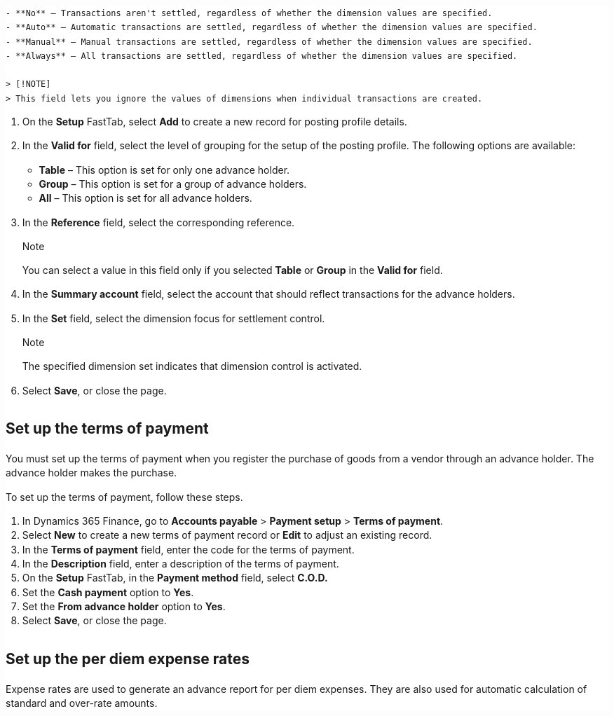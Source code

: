     - **No** – Transactions aren't settled, regardless of whether the dimension values are specified.
    - **Auto** – Automatic transactions are settled, regardless of whether the dimension values are specified.
    - **Manual** – Manual transactions are settled, regardless of whether the dimension values are specified.
    - **Always** – All transactions are settled, regardless of whether the dimension values are specified.

    > [!NOTE]
    > This field lets you ignore the values of dimensions when individual transactions are created.

1. On the **Setup** FastTab, select **Add** to create a new record for posting profile details.
1. In the **Valid for** field, select the level of grouping for the setup of the posting profile. The following options are available:

    - **Table** – This option is set for only one advance holder.
    - **Group** – This option is set for a group of advance holders.
    - **All** – This option is set for all advance holders.

1. In the **Reference** field, select the corresponding reference.

    > [!NOTE]
    > You can select a value in this field only if you selected **Table** or **Group** in the **Valid for** field.

1. In the **Summary account** field, select the account that should reflect transactions for the advance holders.
1. In the **Set** field, select the dimension focus for settlement control.

    > [!NOTE]
    > The specified dimension set indicates that dimension control is activated.

1. Select **Save**, or close the page.

## Set up the terms of payment

You must set up the terms of payment when you register the purchase of goods from a vendor through an advance holder. The advance holder makes the purchase.

To set up the terms of payment, follow these steps.

1. In Dynamics 365 Finance, go to **Accounts payable** \> **Payment setup** \> **Terms of payment**.
1. Select **New** to create a new terms of payment record or **Edit** to adjust an existing record.
1. In the **Terms of payment** field, enter the code for the terms of payment.
1. In the **Description** field, enter a description of the terms of payment.
1. On the **Setup** FastTab, in the **Payment method** field, select **C.O.D.**
1. Set the **Cash payment** option to **Yes**.
1. Set the **From advance holder** option to **Yes**.
1. Select **Save**, or close the page.

## Set up the per diem expense rates

Expense rates are used to generate an advance report for per diem expenses. They are also used for automatic calculation of standard and over-rate amounts.
